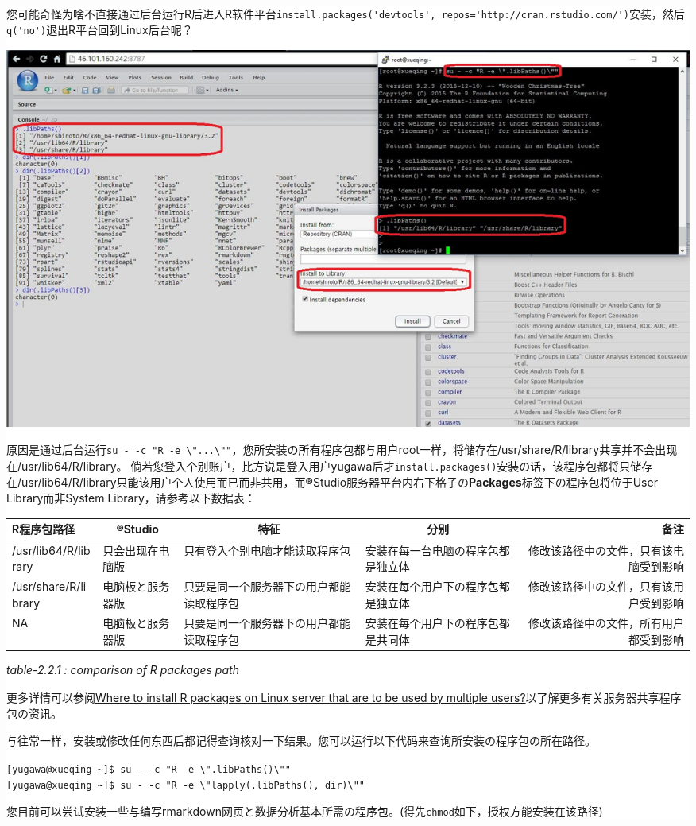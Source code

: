   您可能奇怪为啥不直接通过后台运行R后进入R软件平台`install.packages('devtools', repos='http://cran.rstudio.com/')`安装，然后`q('no')`退出R平台回到Linux后台呢？
  
![*figure-2.2.1 : packages path*](figure/packages-path.jpg)
  
  原因是通过后台运行`su - -c "R -e \"...\""`，您所安装の所有程序包都与用户root一样，将储存在/usr/share/R/library共享并不会出现在/usr/lib64/R/library。  倘若您登入个别账户，比方说是登入用户yugawa后才`install.packages()`安装の话，该程序包都将只储存在/usr/lib64/R/library只能该用户个人使用而已而非共用，而®Studio服务器平台内右下格子の**Packages**标签下の程序包将位于User Library而非System Library，请参考以下数据表：
  
| R程序包路径         |            ®Studio |                                     特征 |                               分别 |                                   备注 |
|:--------------------|--------------------|------------------------------------------|------------------------------------|---------------------------------------:|
| /usr/lib64/R/library  |   只会出现在电脑版 |           只有登入个别电脑才能读取程序包 | 安装在每一台电脑の程序包都是独立体 | 修改该路径中の文件，只有该电脑受到影响 |
| /usr/share/R/library  |   电脑板と服务器版 | 只要是同一个服务器下の用户都能读取程序包 | 安装在每个用户下の程序包都是独立体 | 修改该路径中の文件，只有该用户受到影响 |
| NA  |   电脑板と服务器版 | 只要是同一个服务器下の用户都能读取程序包 | 安装在每个用户下の程序包都是共同体 | 修改该路径中の文件，所有用户都受到影响 |

*table-2.2.1 : comparison of R packages path*
  
  更多详情可以参阅[Where to install R packages on Linux server that are to be used by multiple users?](http://stackoverflow.com/questions/30809544/where-to-install-r-packages-on-linux-server-that-are-to-be-used-by-multiple-user)以了解更多有关服务器共享程序包の资讯。
    
  与往常一样，安装或修改任何东西后都记得查询核对一下结果。您可以运行以下代码来查询所安装の程序包の所在路径。
  
```{}
[yugawa@xueqing ~]$ su - -c "R -e \".libPaths()\""
[yugawa@xueqing ~]$ su - -c "R -e \"lapply(.libPaths(), dir)\""
```
  
  您目前可以尝试安装一些与编写rmarkdown网页と数据分析基本所需の程序包。(得先`chmod`如下，授权方能安装在该路径)
  